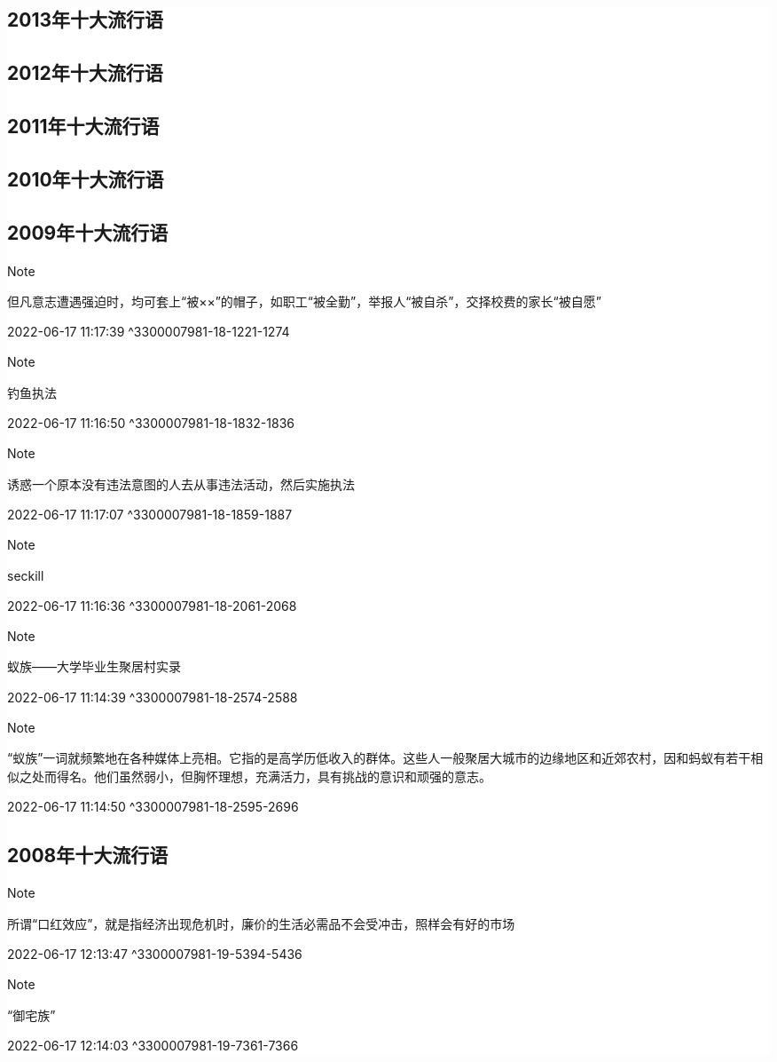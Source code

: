 ## 2013年十大流行语

## 2012年十大流行语

## 2011年十大流行语

## 2010年十大流行语

## 2009年十大流行语

> [!NOTE] 
> 但凡意志遭遇强迫时，均可套上“被××”的帽子，如职工“被全勤”，举报人“被自杀”，交择校费的家长“被自愿”
> 
> 2022-06-17 11:17:39 ^3300007981-18-1221-1274

> [!NOTE] 
> 钓鱼执法
> 
> 2022-06-17 11:16:50 ^3300007981-18-1832-1836

> [!NOTE] 
> 诱惑一个原本没有违法意图的人去从事违法活动，然后实施执法
> 
> 2022-06-17 11:17:07 ^3300007981-18-1859-1887

> [!NOTE] 
> seckill
> 
> 2022-06-17 11:16:36 ^3300007981-18-2061-2068

> [!NOTE] 
> 蚁族——大学毕业生聚居村实录
> 
> 2022-06-17 11:14:39 ^3300007981-18-2574-2588

> [!NOTE] 
> “蚁族”一词就频繁地在各种媒体上亮相。它指的是高学历低收入的群体。这些人一般聚居大城市的边缘地区和近郊农村，因和蚂蚁有若干相似之处而得名。他们虽然弱小，但胸怀理想，充满活力，具有挑战的意识和顽强的意志。
> 
> 2022-06-17 11:14:50 ^3300007981-18-2595-2696

## 2008年十大流行语

> [!NOTE] 
> 所谓“口红效应”，就是指经济出现危机时，廉价的生活必需品不会受冲击，照样会有好的市场
> 
> 2022-06-17 12:13:47 ^3300007981-19-5394-5436

> [!NOTE] 
> “御宅族”
> 
> 2022-06-17 12:14:03 ^3300007981-19-7361-7366
